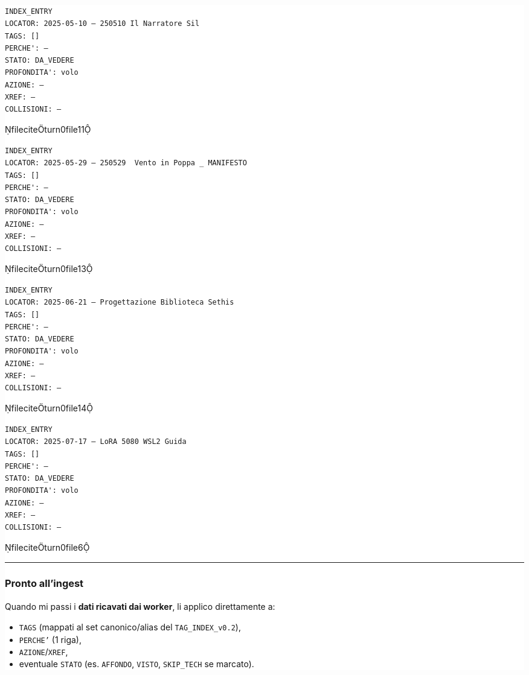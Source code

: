 ```
INDEX_ENTRY
LOCATOR: 2025-05-10 — 250510 Il Narratore Sil
TAGS: []
PERCHE': —
STATO: DA_VEDERE
PROFONDITA': volo
AZIONE: —
XREF: —
COLLISIONI: —
```
fileciteturn0file11

```
INDEX_ENTRY
LOCATOR: 2025-05-29 — 250529  Vento in Poppa _ MANIFESTO
TAGS: []
PERCHE': —
STATO: DA_VEDERE
PROFONDITA': volo
AZIONE: —
XREF: —
COLLISIONI: —
```
fileciteturn0file13

```
INDEX_ENTRY
LOCATOR: 2025-06-21 — Progettazione Biblioteca Sethis
TAGS: []
PERCHE': —
STATO: DA_VEDERE
PROFONDITA': volo
AZIONE: —
XREF: —
COLLISIONI: —
```
fileciteturn0file14

```
INDEX_ENTRY
LOCATOR: 2025-07-17 — LoRA 5080 WSL2 Guida
TAGS: []
PERCHE': —
STATO: DA_VEDERE
PROFONDITA': volo
AZIONE: —
XREF: —
COLLISIONI: —
```
fileciteturn0file6

---

### Pronto all’ingest
Quando mi passi i **dati ricavati dai worker**, li applico direttamente a:
- `TAGS` (mappati al set canonico/alias del `TAG_INDEX_v0.2`),  
- `PERCHE’` (1 riga),  
- `AZIONE`/`XREF`,  
- eventuale `STATO` (es. `AFFONDO`, `VISTO`, `SKIP_TECH` se marcato).
